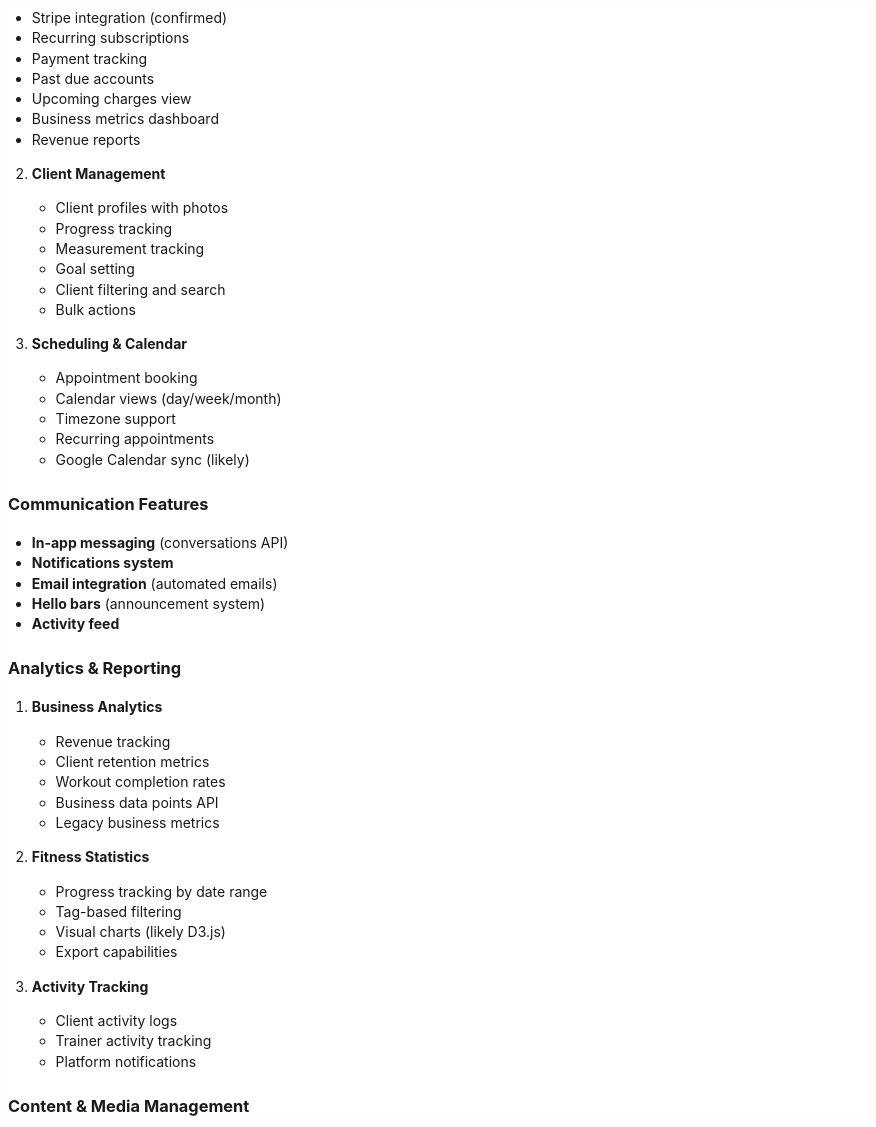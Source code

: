    - Stripe integration (confirmed)
   - Recurring subscriptions
   - Payment tracking
   - Past due accounts
   - Upcoming charges view
   - Business metrics dashboard
   - Revenue reports

2. **Client Management**

   - Client profiles with photos
   - Progress tracking
   - Measurement tracking
   - Goal setting
   - Client filtering and search
   - Bulk actions

3. **Scheduling & Calendar**
   - Appointment booking
   - Calendar views (day/week/month)
   - Timezone support
   - Recurring appointments
   - Google Calendar sync (likely)

### Communication Features

- **In-app messaging** (conversations API)
- **Notifications system**
- **Email integration** (automated emails)
- **Hello bars** (announcement system)
- **Activity feed**

### Analytics & Reporting

1. **Business Analytics**

   - Revenue tracking
   - Client retention metrics
   - Workout completion rates
   - Business data points API
   - Legacy business metrics

2. **Fitness Statistics**

   - Progress tracking by date range
   - Tag-based filtering
   - Visual charts (likely D3.js)
   - Export capabilities

3. **Activity Tracking**
   - Client activity logs
   - Trainer activity tracking
   - Platform notifications

### Content & Media Management
